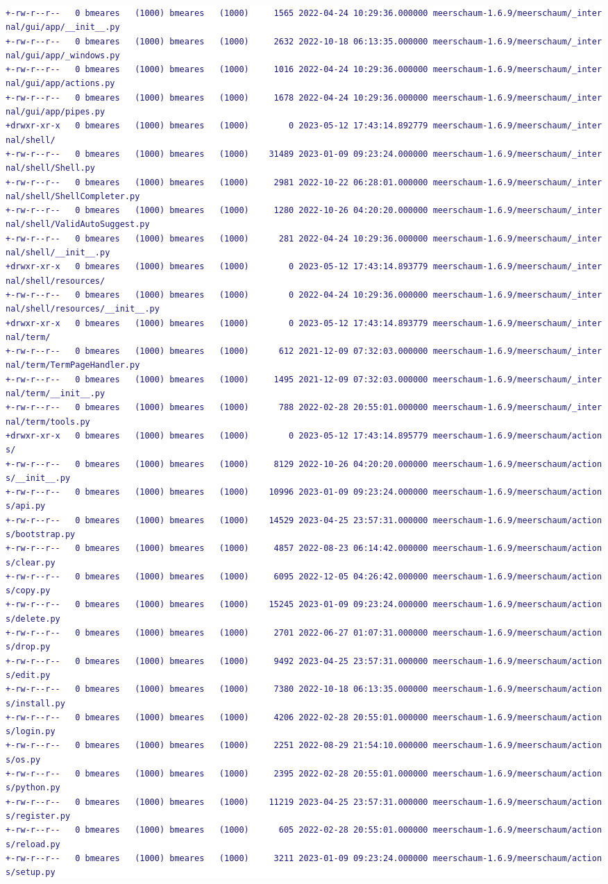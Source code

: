 ```diff
+-rw-r--r--   0 bmeares   (1000) bmeares   (1000)     1565 2022-04-24 10:29:36.000000 meerschaum-1.6.9/meerschaum/_internal/gui/app/__init__.py
+-rw-r--r--   0 bmeares   (1000) bmeares   (1000)     2632 2022-10-18 06:13:35.000000 meerschaum-1.6.9/meerschaum/_internal/gui/app/_windows.py
+-rw-r--r--   0 bmeares   (1000) bmeares   (1000)     1016 2022-04-24 10:29:36.000000 meerschaum-1.6.9/meerschaum/_internal/gui/app/actions.py
+-rw-r--r--   0 bmeares   (1000) bmeares   (1000)     1678 2022-04-24 10:29:36.000000 meerschaum-1.6.9/meerschaum/_internal/gui/app/pipes.py
+drwxr-xr-x   0 bmeares   (1000) bmeares   (1000)        0 2023-05-12 17:43:14.892779 meerschaum-1.6.9/meerschaum/_internal/shell/
+-rw-r--r--   0 bmeares   (1000) bmeares   (1000)    31489 2023-01-09 09:23:24.000000 meerschaum-1.6.9/meerschaum/_internal/shell/Shell.py
+-rw-r--r--   0 bmeares   (1000) bmeares   (1000)     2981 2022-10-22 06:28:01.000000 meerschaum-1.6.9/meerschaum/_internal/shell/ShellCompleter.py
+-rw-r--r--   0 bmeares   (1000) bmeares   (1000)     1280 2022-10-26 04:20:20.000000 meerschaum-1.6.9/meerschaum/_internal/shell/ValidAutoSuggest.py
+-rw-r--r--   0 bmeares   (1000) bmeares   (1000)      281 2022-04-24 10:29:36.000000 meerschaum-1.6.9/meerschaum/_internal/shell/__init__.py
+drwxr-xr-x   0 bmeares   (1000) bmeares   (1000)        0 2023-05-12 17:43:14.893779 meerschaum-1.6.9/meerschaum/_internal/shell/resources/
+-rw-r--r--   0 bmeares   (1000) bmeares   (1000)        0 2022-04-24 10:29:36.000000 meerschaum-1.6.9/meerschaum/_internal/shell/resources/__init__.py
+drwxr-xr-x   0 bmeares   (1000) bmeares   (1000)        0 2023-05-12 17:43:14.893779 meerschaum-1.6.9/meerschaum/_internal/term/
+-rw-r--r--   0 bmeares   (1000) bmeares   (1000)      612 2021-12-09 07:32:03.000000 meerschaum-1.6.9/meerschaum/_internal/term/TermPageHandler.py
+-rw-r--r--   0 bmeares   (1000) bmeares   (1000)     1495 2021-12-09 07:32:03.000000 meerschaum-1.6.9/meerschaum/_internal/term/__init__.py
+-rw-r--r--   0 bmeares   (1000) bmeares   (1000)      788 2022-02-28 20:55:01.000000 meerschaum-1.6.9/meerschaum/_internal/term/tools.py
+drwxr-xr-x   0 bmeares   (1000) bmeares   (1000)        0 2023-05-12 17:43:14.895779 meerschaum-1.6.9/meerschaum/actions/
+-rw-r--r--   0 bmeares   (1000) bmeares   (1000)     8129 2022-10-26 04:20:20.000000 meerschaum-1.6.9/meerschaum/actions/__init__.py
+-rw-r--r--   0 bmeares   (1000) bmeares   (1000)    10996 2023-01-09 09:23:24.000000 meerschaum-1.6.9/meerschaum/actions/api.py
+-rw-r--r--   0 bmeares   (1000) bmeares   (1000)    14529 2023-04-25 23:57:31.000000 meerschaum-1.6.9/meerschaum/actions/bootstrap.py
+-rw-r--r--   0 bmeares   (1000) bmeares   (1000)     4857 2022-08-23 06:14:42.000000 meerschaum-1.6.9/meerschaum/actions/clear.py
+-rw-r--r--   0 bmeares   (1000) bmeares   (1000)     6095 2022-12-05 04:26:42.000000 meerschaum-1.6.9/meerschaum/actions/copy.py
+-rw-r--r--   0 bmeares   (1000) bmeares   (1000)    15245 2023-01-09 09:23:24.000000 meerschaum-1.6.9/meerschaum/actions/delete.py
+-rw-r--r--   0 bmeares   (1000) bmeares   (1000)     2701 2022-06-27 01:07:31.000000 meerschaum-1.6.9/meerschaum/actions/drop.py
+-rw-r--r--   0 bmeares   (1000) bmeares   (1000)     9492 2023-04-25 23:57:31.000000 meerschaum-1.6.9/meerschaum/actions/edit.py
+-rw-r--r--   0 bmeares   (1000) bmeares   (1000)     7380 2022-10-18 06:13:35.000000 meerschaum-1.6.9/meerschaum/actions/install.py
+-rw-r--r--   0 bmeares   (1000) bmeares   (1000)     4206 2022-02-28 20:55:01.000000 meerschaum-1.6.9/meerschaum/actions/login.py
+-rw-r--r--   0 bmeares   (1000) bmeares   (1000)     2251 2022-08-29 21:54:10.000000 meerschaum-1.6.9/meerschaum/actions/os.py
+-rw-r--r--   0 bmeares   (1000) bmeares   (1000)     2395 2022-02-28 20:55:01.000000 meerschaum-1.6.9/meerschaum/actions/python.py
+-rw-r--r--   0 bmeares   (1000) bmeares   (1000)    11219 2023-04-25 23:57:31.000000 meerschaum-1.6.9/meerschaum/actions/register.py
+-rw-r--r--   0 bmeares   (1000) bmeares   (1000)      605 2022-02-28 20:55:01.000000 meerschaum-1.6.9/meerschaum/actions/reload.py
+-rw-r--r--   0 bmeares   (1000) bmeares   (1000)     3211 2023-01-09 09:23:24.000000 meerschaum-1.6.9/meerschaum/actions/setup.py
```